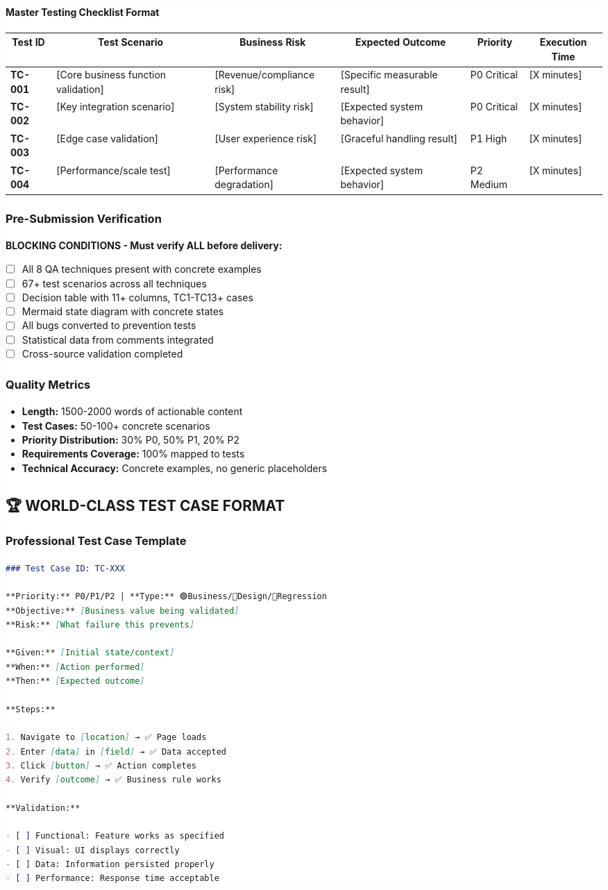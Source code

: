 #### Master Testing Checklist Format

| Test ID    | Test Scenario                       | Business Risk             | Expected Outcome             | Priority    | Execution Time |
| ---------- | ----------------------------------- | ------------------------- | ---------------------------- | ----------- | -------------- |
| **TC-001** | [Core business function validation] | [Revenue/compliance risk] | [Specific measurable result] | P0 Critical | [X minutes]    |
| **TC-002** | [Key integration scenario]          | [System stability risk]   | [Expected system behavior]   | P0 Critical | [X minutes]    |
| **TC-003** | [Edge case validation]              | [User experience risk]    | [Graceful handling result]   | P1 High     | [X minutes]    |
| **TC-004** | [Performance/scale test]            | [Performance degradation] | [Expected system behavior]   | P2 Medium   | [X minutes]    |

### Pre-Submission Verification

**BLOCKING CONDITIONS - Must verify ALL before delivery:**

- [ ] All 8 QA techniques present with concrete examples
- [ ] 67+ test scenarios across all techniques
- [ ] Decision table with 11+ columns, TC1-TC13+ cases
- [ ] Mermaid state diagram with concrete states
- [ ] All bugs converted to prevention tests
- [ ] Statistical data from comments integrated
- [ ] Cross-source validation completed

### Quality Metrics

- **Length:** 1500-2000 words of actionable content
- **Test Cases:** 50-100+ concrete scenarios
- **Priority Distribution:** 30% P0, 50% P1, 20% P2
- **Requirements Coverage:** 100% mapped to tests
- **Technical Accuracy:** Concrete examples, no generic placeholders

## 🏆 WORLD-CLASS TEST CASE FORMAT

### Professional Test Case Template

```markdown
### Test Case ID: TC-XXX

**Priority:** P0/P1/P2 | **Type:** 🟢Business/🎨Design/🚨Regression
**Objective:** [Business value being validated]
**Risk:** [What failure this prevents]

**Given:** [Initial state/context]
**When:** [Action performed]  
**Then:** [Expected outcome]

**Steps:**

1. Navigate to [location] → ✅ Page loads
2. Enter [data] in [field] → ✅ Data accepted
3. Click [button] → ✅ Action completes
4. Verify [outcome] → ✅ Business rule works

**Validation:**

- [ ] Functional: Feature works as specified
- [ ] Visual: UI displays correctly
- [ ] Data: Information persisted properly
- [ ] Performance: Response time acceptable
```
